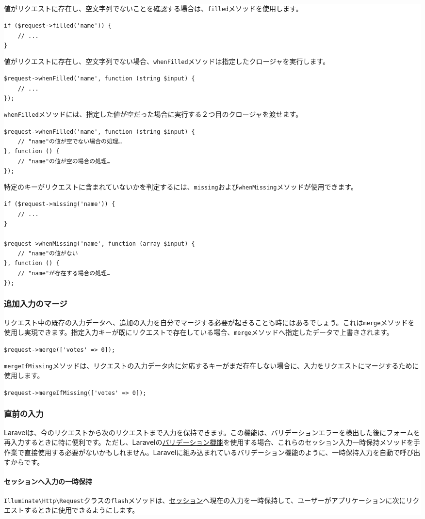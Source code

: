 値がリクエストに存在し、空文字列でないことを確認する場合は、`filled`メソッドを使用します。

    if ($request->filled('name')) {
        // ...
    }

値がリクエストに存在し、空文字列でない場合、`whenFilled`メソッドは指定したクロージャを実行します。

    $request->whenFilled('name', function (string $input) {
        // ...
    });

`whenFilled`メソッドには、指定した値が空だった場合に実行する２つ目のクロージャを渡せます。

    $request->whenFilled('name', function (string $input) {
        // "name"の値が空でない場合の処理…
    }, function () {
        // "name"の値が空の場合の処理…
    });

特定のキーがリクエストに含まれていないかを判定するには、`missing`および`whenMissing`メソッドが使用できます。

    if ($request->missing('name')) {
        // ...
    }

    $request->whenMissing('name', function (array $input) {
        // "name"の値がない
    }, function () {
        // "name"が存在する場合の処理…
    });

<a name="merging-additional-input"></a>
### 追加入力のマージ

リクエスト中の既存の入力データへ、追加の入力を自分でマージする必要が起きることも時にはあるでしょう。これは`merge`メソッドを使用し実現できます。指定入力キーが既にリクエストで存在している場合、`merge`メソッドへ指定したデータで上書きされます。

    $request->merge(['votes' => 0]);

`mergeIfMissing`メソッドは、リクエストの入力データ内に対応するキーがまだ存在しない場合に、入力をリクエストにマージするために使用します。

    $request->mergeIfMissing(['votes' => 0]);

<a name="old-input"></a>
### 直前の入力

Laravelは、今のリクエストから次のリクエストまで入力を保持できます。この機能は、バリデーションエラーを検出した後にフォームを再入力するときに特に便利です。ただし、Laravelの[バリデーション機能](/docs/{{version}}/validation)を使用する場合、これらのセッション入力一時保持メソッドを手作業で直接使用する必要がないかもしれません。Laravelに組み込まれているバリデーション機能のように、一時保持入力を自動で呼び出すからです。

<a name="flashing-input-to-the-session"></a>
#### セッションへ入力の一時保持

`Illuminate\Http\Request`クラスの`flash`メソッドは、[セッション](/docs/{{version}}/session)へ現在の入力を一時保持して、ユーザーがアプリケーションに次にリクエストするときに使用できるようにします。
